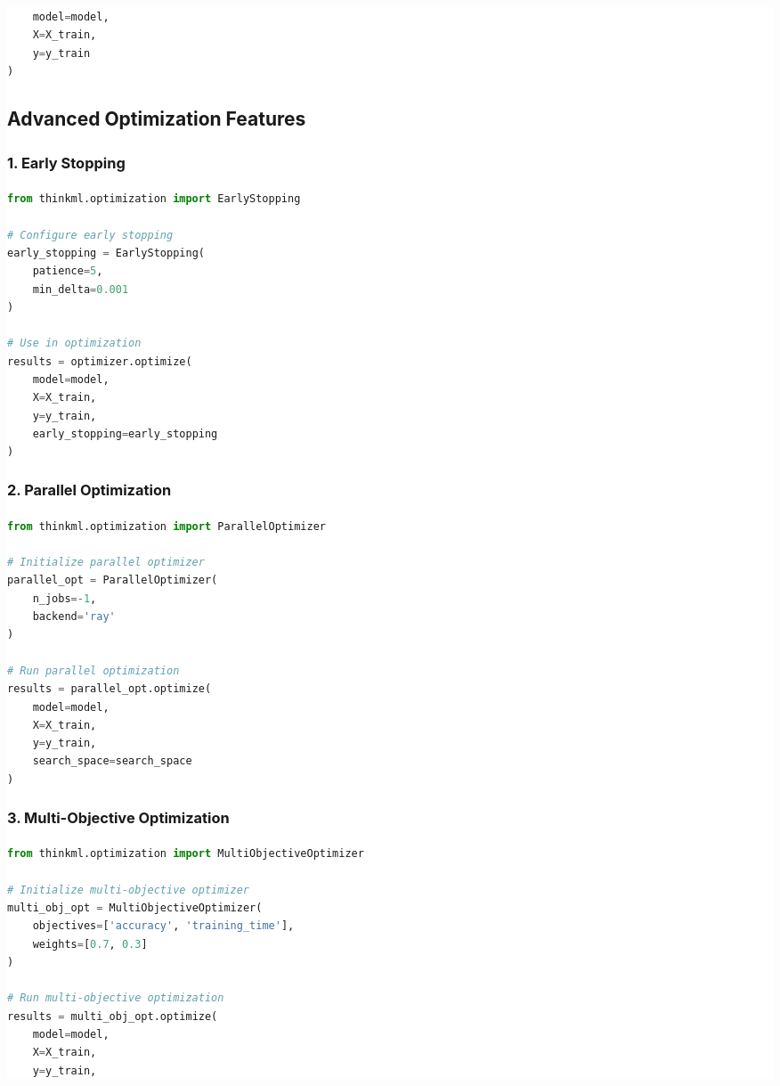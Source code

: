 ```python
    model=model,
    X=X_train,
    y=y_train
)
```

## Advanced Optimization Features

### 1. Early Stopping

```python
from thinkml.optimization import EarlyStopping

# Configure early stopping
early_stopping = EarlyStopping(
    patience=5,
    min_delta=0.001
)

# Use in optimization
results = optimizer.optimize(
    model=model,
    X=X_train,
    y=y_train,
    early_stopping=early_stopping
)
```

### 2. Parallel Optimization

```python
from thinkml.optimization import ParallelOptimizer

# Initialize parallel optimizer
parallel_opt = ParallelOptimizer(
    n_jobs=-1,
    backend='ray'
)

# Run parallel optimization
results = parallel_opt.optimize(
    model=model,
    X=X_train,
    y=y_train,
    search_space=search_space
)
```

### 3. Multi-Objective Optimization

```python
from thinkml.optimization import MultiObjectiveOptimizer

# Initialize multi-objective optimizer
multi_obj_opt = MultiObjectiveOptimizer(
    objectives=['accuracy', 'training_time'],
    weights=[0.7, 0.3]
)

# Run multi-objective optimization
results = multi_obj_opt.optimize(
    model=model,
    X=X_train,
    y=y_train,
```